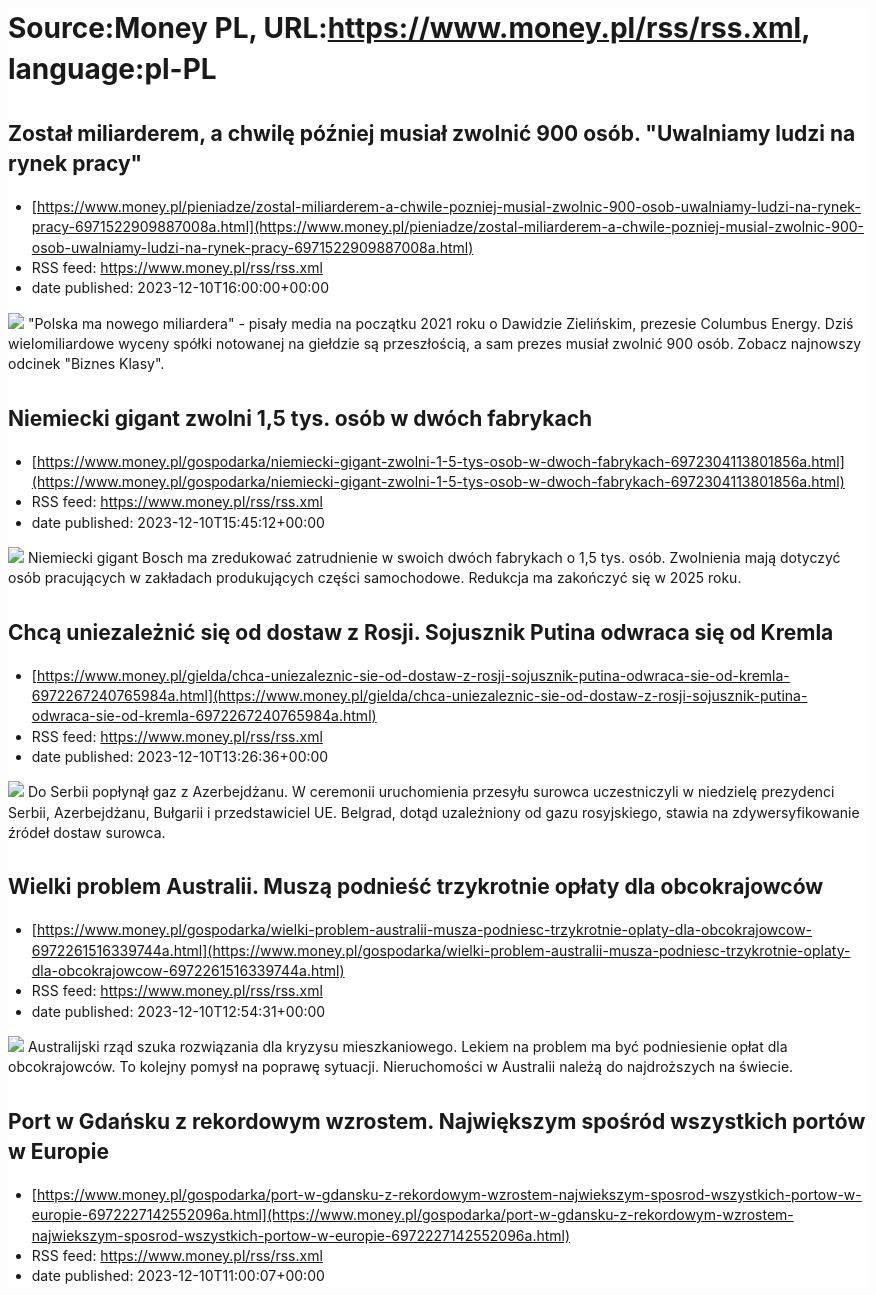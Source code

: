 # Source:Money PL, URL:https://www.money.pl/rss/rss.xml, language:pl-PL

## Został miliarderem, a chwilę później musiał zwolnić 900 osób. "Uwalniamy ludzi na rynek pracy"
 - [https://www.money.pl/pieniadze/zostal-miliarderem-a-chwile-pozniej-musial-zwolnic-900-osob-uwalniamy-ludzi-na-rynek-pracy-6971522909887008a.html](https://www.money.pl/pieniadze/zostal-miliarderem-a-chwile-pozniej-musial-zwolnic-900-osob-uwalniamy-ludzi-na-rynek-pracy-6971522909887008a.html)
 - RSS feed: https://www.money.pl/rss/rss.xml
 - date published: 2023-12-10T16:00:00+00:00

<img src="https://i.wpimg.pl/308x/filerepo.grupawp.pl/api/v1/display/embed/07b67642-c649-430c-9281-fdc08a40fcd9" width="308" /> "Polska ma nowego miliardera" - pisały media na początku 2021 roku o Dawidzie Zielińskim, prezesie Columbus Energy. Dziś wielomiliardowe wyceny spółki notowanej na giełdzie są przeszłością, a sam prezes musiał zwolnić 900 osób. Zobacz najnowszy odcinek "Biznes Klasy".

## Niemiecki gigant zwolni 1,5 tys. osób w dwóch fabrykach
 - [https://www.money.pl/gospodarka/niemiecki-gigant-zwolni-1-5-tys-osob-w-dwoch-fabrykach-6972304113801856a.html](https://www.money.pl/gospodarka/niemiecki-gigant-zwolni-1-5-tys-osob-w-dwoch-fabrykach-6972304113801856a.html)
 - RSS feed: https://www.money.pl/rss/rss.xml
 - date published: 2023-12-10T15:45:12+00:00

<img src="https://i.wpimg.pl/308x/filerepo.grupawp.pl/api/v1/display/embed/4494aab5-847d-4f2a-a7cd-07a7e21e3ab0" width="308" /> Niemiecki gigant Bosch ma zredukować zatrudnienie w swoich dwóch fabrykach o 1,5 tys. osób. Zwolnienia mają dotyczyć osób pracujących w zakładach produkujących części samochodowe. Redukcja ma zakończyć się w 2025 roku.

## Chcą uniezależnić się od dostaw z Rosji. Sojusznik Putina odwraca się od Kremla
 - [https://www.money.pl/gielda/chca-uniezaleznic-sie-od-dostaw-z-rosji-sojusznik-putina-odwraca-sie-od-kremla-6972267240765984a.html](https://www.money.pl/gielda/chca-uniezaleznic-sie-od-dostaw-z-rosji-sojusznik-putina-odwraca-sie-od-kremla-6972267240765984a.html)
 - RSS feed: https://www.money.pl/rss/rss.xml
 - date published: 2023-12-10T13:26:36+00:00

<img src="https://i.wpimg.pl/308x/filerepo.grupawp.pl/api/v1/display/embed/59e3ccde-bebc-4489-a3ab-e34bd5ff7ccf" width="308" /> Do Serbii popłynął gaz z Azerbejdżanu. W ceremonii uruchomienia przesyłu surowca uczestniczyli w niedzielę prezydenci Serbii, Azerbejdżanu, Bułgarii i przedstawiciel UE. Belgrad, dotąd uzależniony od gazu rosyjskiego, stawia na zdywersyfikowanie źródeł dostaw surowca.

## Wielki problem Australii. Muszą podnieść trzykrotnie opłaty dla obcokrajowców
 - [https://www.money.pl/gospodarka/wielki-problem-australii-musza-podniesc-trzykrotnie-oplaty-dla-obcokrajowcow-6972261516339744a.html](https://www.money.pl/gospodarka/wielki-problem-australii-musza-podniesc-trzykrotnie-oplaty-dla-obcokrajowcow-6972261516339744a.html)
 - RSS feed: https://www.money.pl/rss/rss.xml
 - date published: 2023-12-10T12:54:31+00:00

<img src="https://i.wpimg.pl/308x/filerepo.grupawp.pl/api/v1/display/embed/8ce70030-9d81-4a9c-bc7b-70e4cff8dbf8" width="308" /> Australijski rząd szuka rozwiązania dla kryzysu mieszkaniowego. Lekiem na problem&nbsp;ma być podniesienie opłat dla obcokrajowców. To kolejny pomysł na poprawę sytuacji. Nieruchomości w Australii należą do najdroższych na świecie.

## Port w Gdańsku z rekordowym wzrostem. Największym spośród wszystkich portów w Europie
 - [https://www.money.pl/gospodarka/port-w-gdansku-z-rekordowym-wzrostem-najwiekszym-sposrod-wszystkich-portow-w-europie-6972227142552096a.html](https://www.money.pl/gospodarka/port-w-gdansku-z-rekordowym-wzrostem-najwiekszym-sposrod-wszystkich-portow-w-europie-6972227142552096a.html)
 - RSS feed: https://www.money.pl/rss/rss.xml
 - date published: 2023-12-10T11:00:07+00:00
